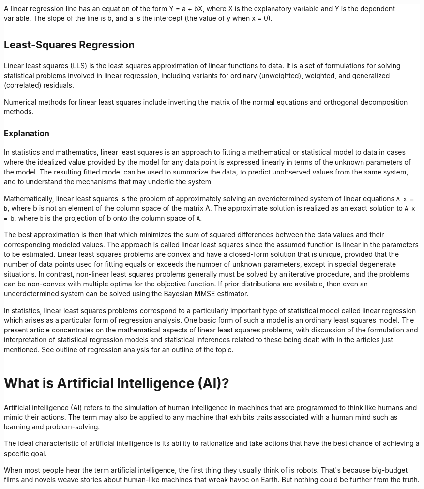 A linear regression line has an equation of the form Y = a + bX, where X is the explanatory variable and Y is the dependent variable. The slope of the line is b, and a is the intercept (the value of y when x = 0).

## Least-Squares Regression
Linear least squares (LLS) is the least squares approximation of linear functions to data. It is a set of formulations for solving statistical problems involved in linear regression, including variants for ordinary (unweighted), weighted, and generalized (correlated) residuals. 

Numerical methods for linear least squares include inverting the matrix of the normal equations and orthogonal decomposition methods.

### Explanation
In statistics and mathematics, linear least squares is an approach to fitting a mathematical or statistical model to data in cases where the idealized value provided by the model for any data point is expressed linearly in terms of the unknown parameters of the model. The resulting fitted model can be used to summarize the data, to predict unobserved values from the same system, and to understand the mechanisms that may underlie the system.

Mathematically, linear least squares is the problem of approximately solving an overdetermined system of linear equations `A x = b`, where b is not an element of the column space of the matrix A. The approximate solution is realized as an exact solution to `A x = b`, where `b` is the projection of b onto the column space of `A`. 

The best approximation is then that which minimizes the sum of squared differences between the data values and their corresponding modeled values. The approach is called linear least squares since the assumed function is linear in the parameters to be estimated. Linear least squares problems are convex and have a closed-form solution that is unique, provided that the number of data points used for fitting equals or exceeds the number of unknown parameters, except in special degenerate situations. In contrast, non-linear least squares problems generally must be solved by an iterative procedure, and the problems can be non-convex with multiple optima for the objective function. If prior distributions are available, then even an underdetermined system can be solved using the Bayesian MMSE estimator.

In statistics, linear least squares problems correspond to a particularly important type of statistical model called linear regression which arises as a particular form of regression analysis. One basic form of such a model is an ordinary least squares model. The present article concentrates on the mathematical aspects of linear least squares problems, with discussion of the formulation and interpretation of statistical regression models and statistical inferences related to these being dealt with in the articles just mentioned. See outline of regression analysis for an outline of the topic.

# What is Artificial Intelligence (AI)?

Artificial intelligence (AI) refers to the simulation of human intelligence in machines that are programmed to think like humans and mimic their actions. The term may also be applied to any machine that exhibits traits associated with a human mind such as learning and problem-solving.

The ideal characteristic of artificial intelligence is its ability to rationalize and take actions that have the best chance of achieving a specific goal.

When most people hear the term artificial intelligence, the first thing they usually think of is robots. That's because big-budget films and novels weave stories about human-like machines that wreak havoc on Earth. But nothing could be further from the truth.
